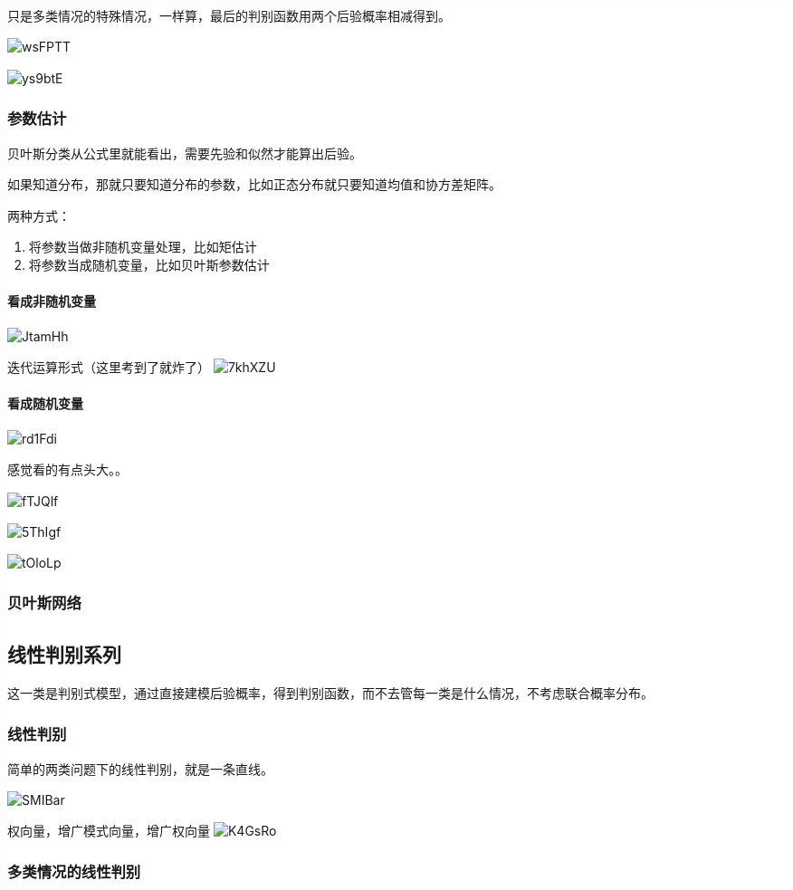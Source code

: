 只是多类情况的特殊情况，一样算，最后的判别函数用两个后验概率相减得到。

![wsFPTT](https://cdn.jsdelivr.net/gh/HanielF/ImageRepo@main/blog/wsFPTT.png)

![ys9btE](https://cdn.jsdelivr.net/gh/HanielF/ImageRepo@main/blog/ys9btE.png)

### 参数估计

贝叶斯分类从公式里就能看出，需要先验和似然才能算出后验。

如果知道分布，那就只要知道分布的参数，比如正态分布就只要知道均值和协方差矩阵。

两种方式：

1. 将参数当做非随机变量处理，比如矩估计
2. 将参数当成随机变量，比如贝叶斯参数估计

#### 看成非随机变量

![JtamHh](https://cdn.jsdelivr.net/gh/HanielF/ImageRepo@main/blog/JtamHh.png)

迭代运算形式（这里考到了就炸了）
![7khXZU](https://cdn.jsdelivr.net/gh/HanielF/ImageRepo@main/blog/7khXZU.png)

#### 看成随机变量

![rd1Fdi](https://cdn.jsdelivr.net/gh/HanielF/ImageRepo@main/blog/rd1Fdi.png)

感觉看的有点头大。。

![fTJQlf](https://cdn.jsdelivr.net/gh/HanielF/ImageRepo@main/blog/fTJQlf.png)

![5ThIgf](https://cdn.jsdelivr.net/gh/HanielF/ImageRepo@main/blog/5ThIgf.png)

![tOloLp](https://cdn.jsdelivr.net/gh/HanielF/ImageRepo@main/blog/tOloLp.png)

### 贝叶斯网络

## 线性判别系列

这一类是判别式模型，通过直接建模后验概率，得到判别函数，而不去管每一类是什么情况，不考虑联合概率分布。

### 线性判别

简单的两类问题下的线性判别，就是一条直线。

![SMIBar](https://cdn.jsdelivr.net/gh/HanielF/ImageRepo@main/blog/SMIBar.png)

权向量，增广模式向量，增广权向量
![K4GsRo](https://cdn.jsdelivr.net/gh/HanielF/ImageRepo@main/blog/K4GsRo.png)

### 多类情况的线性判别
